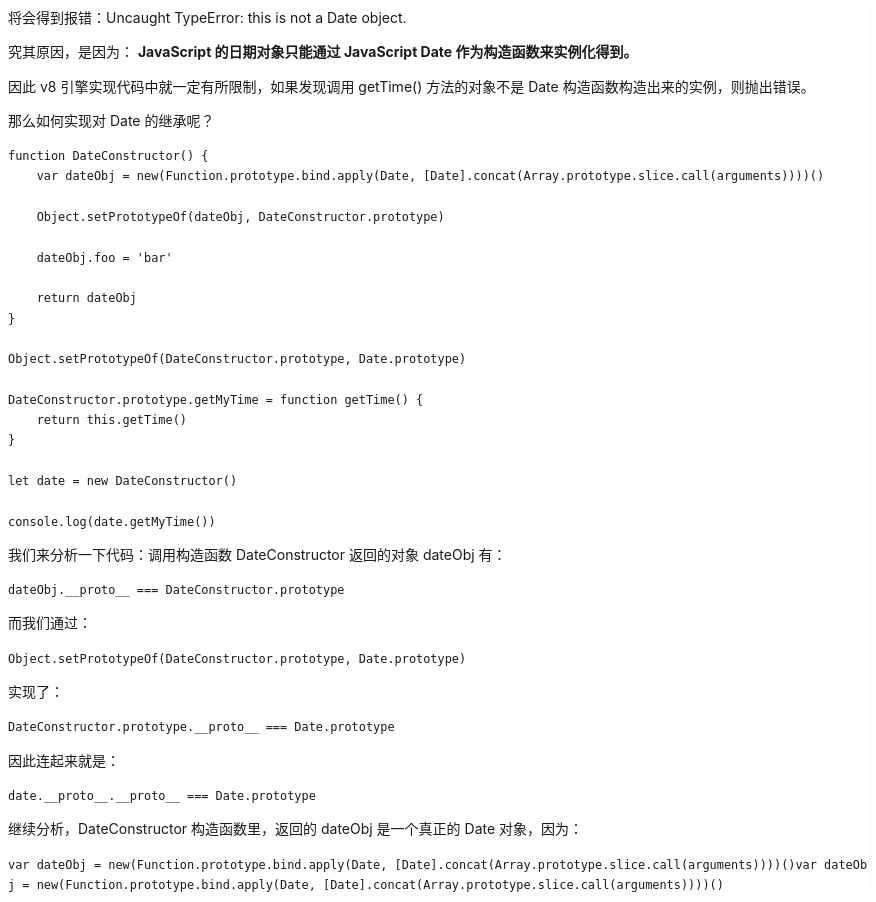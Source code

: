 将会得到报错：Uncaught TypeError: this is not a Date object.

究其原因，是因为： **JavaScript 的日期对象只能通过 JavaScript Date 作为构造函数来实例化得到。**

因此 v8 引擎实现代码中就一定有所限制，如果发现调用 getTime\(\) 方法的对象不是 Date 构造函数构造出来的实例，则抛出错误。

那么如何实现对 Date 的继承呢？

```text
function DateConstructor() {
    var dateObj = new(Function.prototype.bind.apply(Date, [Date].concat(Array.prototype.slice.call(arguments))))()

    Object.setPrototypeOf(dateObj, DateConstructor.prototype)

    dateObj.foo = 'bar'

    return dateObj
}

Object.setPrototypeOf(DateConstructor.prototype, Date.prototype)

DateConstructor.prototype.getMyTime = function getTime() {
    return this.getTime()
}

let date = new DateConstructor()

console.log(date.getMyTime())
```

我们来分析一下代码：调用构造函数 DateConstructor 返回的对象 dateObj 有：

```text
dateObj.__proto__ === DateConstructor.prototype
```

而我们通过：

```text
Object.setPrototypeOf(DateConstructor.prototype, Date.prototype)
```

实现了：

```text
DateConstructor.prototype.__proto__ === Date.prototype
```

因此连起来就是：

```text
date.__proto__.__proto__ === Date.prototype
```

继续分析，DateConstructor 构造函数里，返回的 dateObj 是一个真正的 Date 对象，因为：

```text
var dateObj = new(Function.prototype.bind.apply(Date, [Date].concat(Array.prototype.slice.call(arguments))))()var dateObj = new(Function.prototype.bind.apply(Date, [Date].concat(Array.prototype.slice.call(arguments))))()
```
